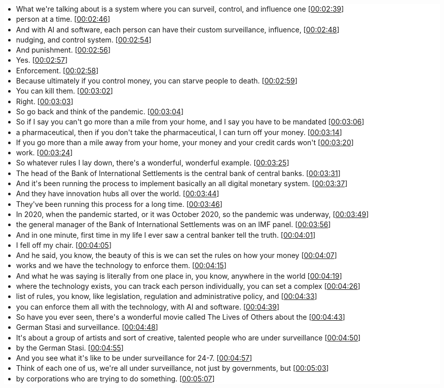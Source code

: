 *  What we're talking about is a system where you can surveil, control, and influence one [[00:02:39](https://www.youtube.com/watch?v=z8pA2TDXtew&t=159.5s)]
*  person at a time. [[00:02:46](https://www.youtube.com/watch?v=z8pA2TDXtew&t=166.7s)]
*  And with AI and software, each person can have their custom surveillance, influence, [[00:02:48](https://www.youtube.com/watch?v=z8pA2TDXtew&t=168.54s)]
*  nudging, and control system. [[00:02:54](https://www.youtube.com/watch?v=z8pA2TDXtew&t=174.1s)]
*  And punishment. [[00:02:56](https://www.youtube.com/watch?v=z8pA2TDXtew&t=176.38s)]
*  Yes. [[00:02:57](https://www.youtube.com/watch?v=z8pA2TDXtew&t=177.38s)]
*  Enforcement. [[00:02:58](https://www.youtube.com/watch?v=z8pA2TDXtew&t=178.38s)]
*  Because ultimately if you control money, you can starve people to death. [[00:02:59](https://www.youtube.com/watch?v=z8pA2TDXtew&t=179.38s)]
*  You can kill them. [[00:03:02](https://www.youtube.com/watch?v=z8pA2TDXtew&t=182.06s)]
*  Right. [[00:03:03](https://www.youtube.com/watch?v=z8pA2TDXtew&t=183.06s)]
*  So go back and think of the pandemic. [[00:03:04](https://www.youtube.com/watch?v=z8pA2TDXtew&t=184.06s)]
*  So if I say you can't go more than a mile from your home, and I say you have to be mandated [[00:03:06](https://www.youtube.com/watch?v=z8pA2TDXtew&t=186.26s)]
*  a pharmaceutical, then if you don't take the pharmaceutical, I can turn off your money. [[00:03:14](https://www.youtube.com/watch?v=z8pA2TDXtew&t=194.70000000000002s)]
*  If you go more than a mile away from your home, your money and your credit cards won't [[00:03:20](https://www.youtube.com/watch?v=z8pA2TDXtew&t=200.54s)]
*  work. [[00:03:24](https://www.youtube.com/watch?v=z8pA2TDXtew&t=204.46s)]
*  So whatever rules I lay down, there's a wonderful, wonderful example. [[00:03:25](https://www.youtube.com/watch?v=z8pA2TDXtew&t=205.54s)]
*  The head of the Bank of International Settlements is the central bank of central banks. [[00:03:31](https://www.youtube.com/watch?v=z8pA2TDXtew&t=211.74s)]
*  And it's been running the process to implement basically an all digital monetary system. [[00:03:37](https://www.youtube.com/watch?v=z8pA2TDXtew&t=217.82s)]
*  And they have innovation hubs all over the world. [[00:03:44](https://www.youtube.com/watch?v=z8pA2TDXtew&t=224.78s)]
*  They've been running this process for a long time. [[00:03:46](https://www.youtube.com/watch?v=z8pA2TDXtew&t=226.98s)]
*  In 2020, when the pandemic started, or it was October 2020, so the pandemic was underway, [[00:03:49](https://www.youtube.com/watch?v=z8pA2TDXtew&t=229.06s)]
*  the general manager of the Bank of International Settlements was on an IMF panel. [[00:03:56](https://www.youtube.com/watch?v=z8pA2TDXtew&t=236.1s)]
*  And in one minute, first time in my life I ever saw a central banker tell the truth. [[00:04:01](https://www.youtube.com/watch?v=z8pA2TDXtew&t=241.54s)]
*  I fell off my chair. [[00:04:05](https://www.youtube.com/watch?v=z8pA2TDXtew&t=245.9s)]
*  And he said, you know, the beauty of this is we can set the rules on how your money [[00:04:07](https://www.youtube.com/watch?v=z8pA2TDXtew&t=247.86s)]
*  works and we have the technology to enforce them. [[00:04:15](https://www.youtube.com/watch?v=z8pA2TDXtew&t=255.18s)]
*  And what he was saying is literally from one place in, you know, anywhere in the world [[00:04:19](https://www.youtube.com/watch?v=z8pA2TDXtew&t=259.52s)]
*  where the technology exists, you can track each person individually, you can set a complex [[00:04:26](https://www.youtube.com/watch?v=z8pA2TDXtew&t=266.98s)]
*  list of rules, you know, like legislation, regulation and administrative policy, and [[00:04:33](https://www.youtube.com/watch?v=z8pA2TDXtew&t=273.58s)]
*  you can enforce them all with the technology, with AI and software. [[00:04:39](https://www.youtube.com/watch?v=z8pA2TDXtew&t=279.18s)]
*  So have you ever seen, there's a wonderful movie called The Lives of Others about the [[00:04:43](https://www.youtube.com/watch?v=z8pA2TDXtew&t=283.62s)]
*  German Stasi and surveillance. [[00:04:48](https://www.youtube.com/watch?v=z8pA2TDXtew&t=288.9s)]
*  It's about a group of artists and sort of creative, talented people who are under surveillance [[00:04:50](https://www.youtube.com/watch?v=z8pA2TDXtew&t=290.94s)]
*  by the German Stasi. [[00:04:55](https://www.youtube.com/watch?v=z8pA2TDXtew&t=295.5s)]
*  And you see what it's like to be under surveillance for 24-7. [[00:04:57](https://www.youtube.com/watch?v=z8pA2TDXtew&t=297.26s)]
*  Think of each one of us, we're all under surveillance, not just by governments, but [[00:05:03](https://www.youtube.com/watch?v=z8pA2TDXtew&t=303.04s)]
*  by corporations who are trying to do something. [[00:05:07](https://www.youtube.com/watch?v=z8pA2TDXtew&t=307.44000000000005s)]